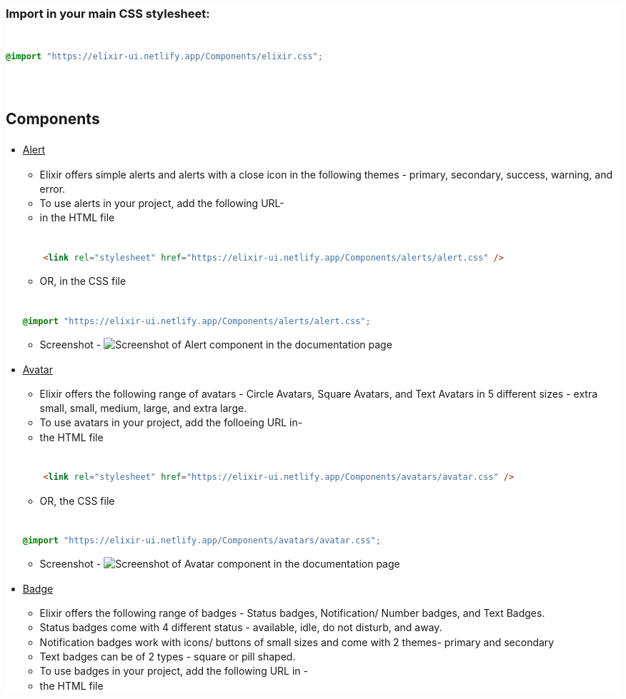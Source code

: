### Import in your main CSS stylesheet:
```CSS

@import "https://elixir-ui.netlify.app/Components/elixir.css";

```

<br />



## **Components**

- [Alert](https://elixir-ui.netlify.app/docs/alert/)
    - Elixir offers simple alerts and alerts with a close icon in the following themes - primary, secondary, success, warning, and error.
    - To use alerts in your project, add the following URL-
    - in the HTML file
    ```HTML

        <link rel="stylesheet" href="https://elixir-ui.netlify.app/Components/alerts/alert.css" />

    ```
    - OR, in the CSS file
    ```CSS

    @import "https://elixir-ui.netlify.app/Components/alerts/alert.css";

    ```
    - Screenshot - ![Screenshot of Alert component in the documentation page](https://user-images.githubusercontent.com/51514137/154958420-7bca14a1-b30c-42c0-967d-7724435eb765.png)

    
    
- [Avatar](https://elixir-ui.netlify.app/docs/avatar/)
    - Elixir offers the following range of avatars - Circle Avatars, Square Avatars, and Text Avatars in 5 different sizes - extra small, small, medium, large, and extra large.
    - To use avatars in your project, add the folloeing URL in-
    - the HTML file
    ```HTML

        <link rel="stylesheet" href="https://elixir-ui.netlify.app/Components/avatars/avatar.css" />

    ```
    - OR, the CSS file
    ```CSS

    @import "https://elixir-ui.netlify.app/Components/avatars/avatar.css";

    ```
    - Screenshot - ![Screenshot of Avatar component in the documentation page](https://user-images.githubusercontent.com/51514137/154958942-eed023e9-c3cd-4f48-836c-c73eb3abd058.png)

    
- [Badge](https://elixir-ui.netlify.app/docs/badge/)
    - Elixir offers the following range of badges - Status badges, Notification/ Number badges, and Text Badges.
    - Status badges come with 4 different status - available, idle, do not disturb, and away.
    - Notification badges work with icons/ buttons of small sizes and come with 2 themes- primary and secondary
    - Text badges can be of 2 types - square or pill shaped.
    - To use badges in your project, add the following URL in -
    - the  HTML file
    ```HTML
